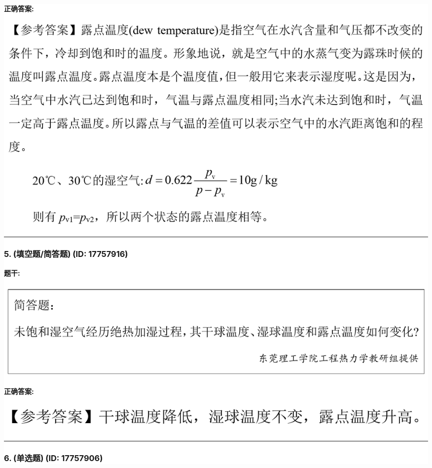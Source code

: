 **正确答案:**

![答案图片](question_4_17757918/correct_answer_1_img_1.png)

---

### 5. (填空题/简答题) (ID: 17757916)

**题干:**

![题干图片](question_5_17757916/title_img_1.png)

**正确答案:**

![答案图片](question_5_17757916/correct_answer_1_img_1.png)

---

### 6. (单选题) (ID: 17757906)
